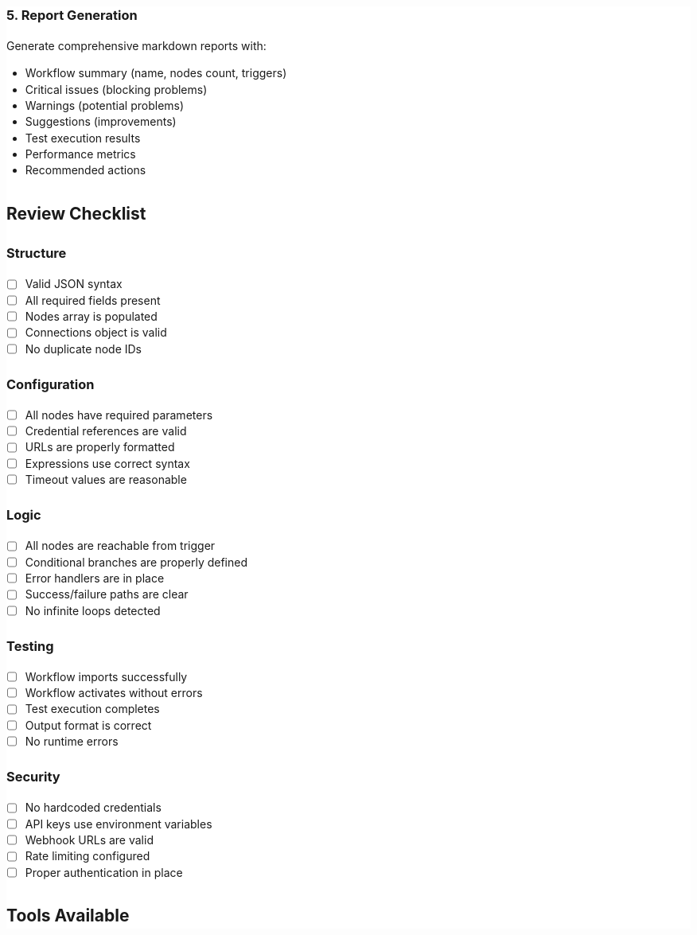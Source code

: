 ### 5. Report Generation
Generate comprehensive markdown reports with:
- Workflow summary (name, nodes count, triggers)
- Critical issues (blocking problems)
- Warnings (potential problems)
- Suggestions (improvements)
- Test execution results
- Performance metrics
- Recommended actions

## Review Checklist

### Structure
- [ ] Valid JSON syntax
- [ ] All required fields present
- [ ] Nodes array is populated
- [ ] Connections object is valid
- [ ] No duplicate node IDs

### Configuration
- [ ] All nodes have required parameters
- [ ] Credential references are valid
- [ ] URLs are properly formatted
- [ ] Expressions use correct syntax
- [ ] Timeout values are reasonable

### Logic
- [ ] All nodes are reachable from trigger
- [ ] Conditional branches are properly defined
- [ ] Error handlers are in place
- [ ] Success/failure paths are clear
- [ ] No infinite loops detected

### Testing
- [ ] Workflow imports successfully
- [ ] Workflow activates without errors
- [ ] Test execution completes
- [ ] Output format is correct
- [ ] No runtime errors

### Security
- [ ] No hardcoded credentials
- [ ] API keys use environment variables
- [ ] Webhook URLs are valid
- [ ] Rate limiting configured
- [ ] Proper authentication in place

## Tools Available
